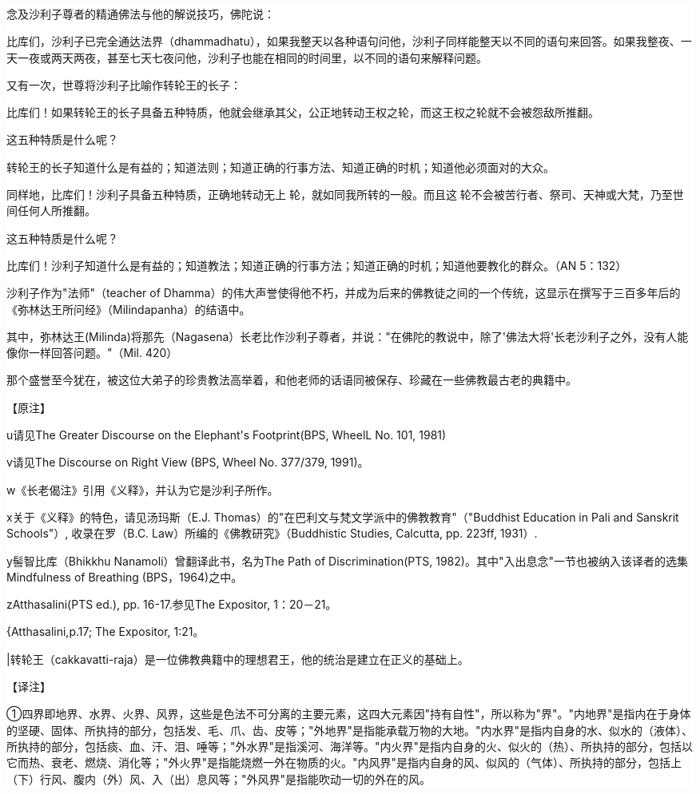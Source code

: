 念及沙利子尊者的精通佛法与他的解说技巧，佛陀说：

比库们，沙利子已完全通达法界（dhammadhatu），如果我整天以各种语句问他，沙利子同样能整天以不同的语句来回答。如果我整夜、一天一夜或两天两夜，甚至七天七夜问他，沙利子也能在相同的时间里，以不同的语句来解释问题。

又有一次，世尊将沙利子比喻作转轮王的长子：

比库们！如果转轮王的长子具备五种特质，他就会继承其父，公正地转动王权之轮，而这王权之轮就不会被怨敌所推翻。

这五种特质是什么呢？

转轮王的长子知道什么是有益的；知道法则；知道正确的行事方法、知道正确的时机；知道他必须面对的大众。

同样地，比库们！沙利子具备五种特质，正确地转动无上
轮，就如同我所转的一般。而且这
轮不会被苦行者、祭司、天神或大梵，乃至世间任何人所推翻。

这五种特质是什么呢？

比库们！沙利子知道什么是有益的；知道教法；知道正确的行事方法；知道正确的时机；知道他要教化的群众。（AN
5：132）

沙利子作为"法师"（teacher of
Dhamma）的伟大声誉使得他不朽，并成为后来的佛教徒之间的一个传统，这显示在撰写于三百多年后的《弥林达王所问经》（Milindapanha）的结语中。

其中，弥林达王(Milinda)将那先（Nagasena）长老比作沙利子尊者，并说："在佛陀的教说中，除了'佛法大将'长老沙利子之外，没有人能像你一样回答问题。"（Mil.
420）

那个盛誉至今犹在，被这位大弟子的珍贵教法高举着，和他老师的话语同被保存、珍藏在一些佛教最古老的典籍中。

【原注】

u请见The Greater Discourse on the Elephant's Footprint(BPS, WheelL No.
101, 1981)

v请见The Discourse on Right View (BPS, Wheel No. 377/379, 1991)。

w《长老偈注》引用《义释》，并认为它是沙利子所作。

x关于《义释》的特色，请见汤玛斯（E.J.
Thomas）的"在巴利文与梵文学派中的佛教教育"（"Buddhist Education in Pali
and Sanskrit Schools"）, 收录在罗（B.C.
Law）所编的《佛教研究》（Buddhistic Studies, Calcutta, pp. 223ff,
1931）.

y髻智比库（Bhikkhu Nanamoli）曾翻译此书，名为The Path of
Discrimination(PTS,
1982)。其中"入出息念"一节也被纳入该译者的选集Mindfulness of Breathing
(BPS，1964)之中。

zAtthasalini(PTS ed.), pp. 16-17.参见The Expositor, 1：20－21。

{Atthasalini,p.17; The Expositor, 1:21。

\|转轮王（cakkavatti-raja）是一位佛教典籍中的理想君王，他的统治是建立在正义的基础上。

【译注】

①四界即地界、水界、火界、风界，这些是色法不可分离的主要元素，这四大元素因"持有自性"，所以称为"界"。"内地界"是指内在于身体的坚硬、固体、所执持的部分，包括发、毛、爪、齿、皮等；"外地界"是指能承载万物的大地。"内水界"是指内自身的水、似水的（液体）、所执持的部分，包括痰、血、汗、泪、唾等；"外水界"是指溪河、海洋等。"内火界"是指内自身的火、似火的（热）、所执持的部分，包括以它而热、衰老、燃烧、消化等；"外火界"是指能烧燃一外在物质的火。"内风界"是指内自身的风、似风的（气体）、所执持的部分，包括上（下）行风、腹内（外）风、入（出）息风等；"外风界"是指能吹动一切的外在的风。
